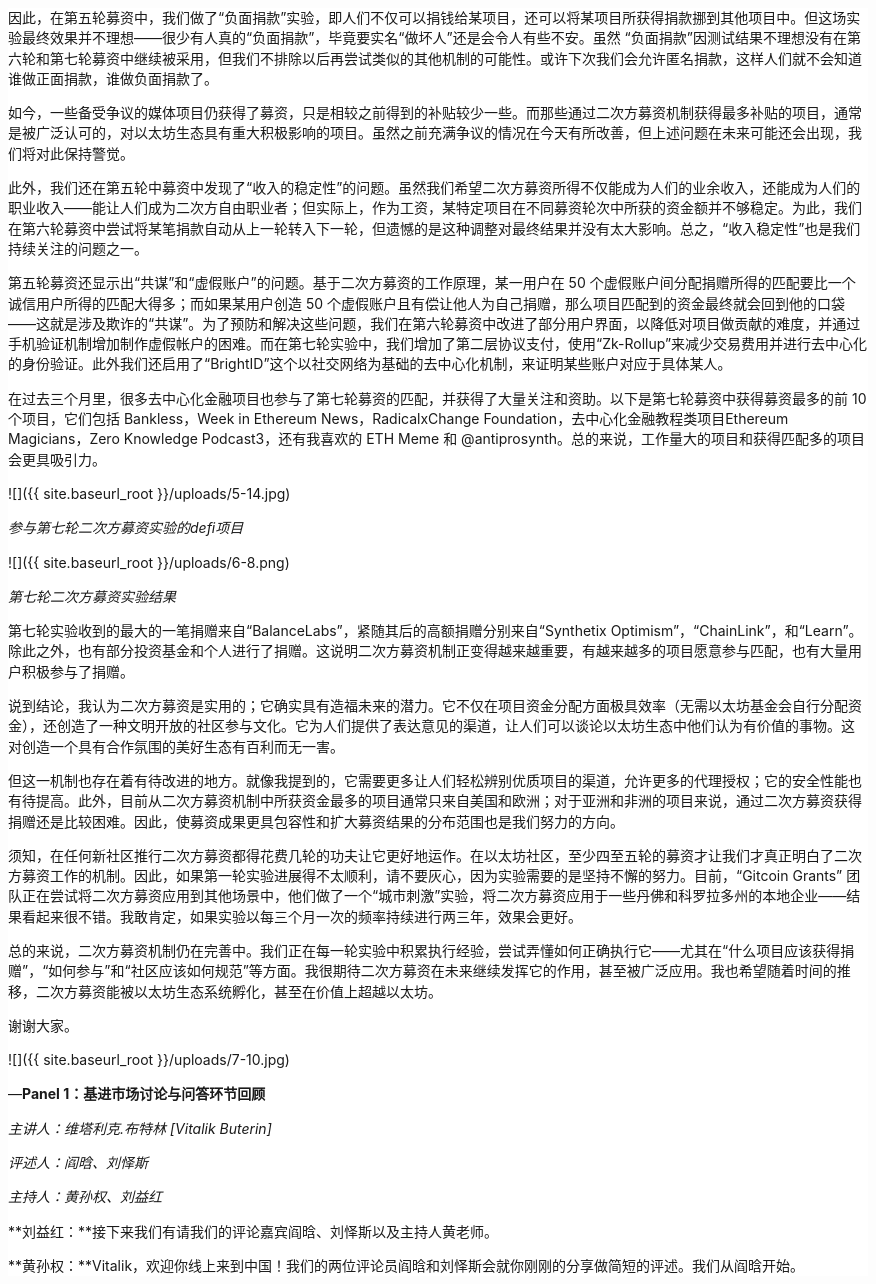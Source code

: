 因此，在第五轮募资中，我们做了“负面捐款”实验，即人们不仅可以捐钱给某项目，还可以将某项目所获得捐款挪到其他项目中。但这场实验最终效果并不理想——很少有人真的“负面捐款”，毕竟要实名“做坏人”还是会令人有些不安。虽然 “负面捐款”因测试结果不理想没有在第六轮和第七轮募资中继续被采用，但我们不排除以后再尝试类似的其他机制的可能性。或许下次我们会允许匿名捐款，这样人们就不会知道谁做正面捐款，谁做负面捐款了。

如今，一些备受争议的媒体项目仍获得了募资，只是相较之前得到的补贴较少一些。而那些通过二次方募资机制获得最多补贴的项目，通常是被广泛认可的，对以太坊生态具有重大积极影响的项目。虽然之前充满争议的情况在今天有所改善，但上述问题在未来可能还会出现，我们将对此保持警觉。

此外，我们还在第五轮中募资中发现了“收入的稳定性”的问题。虽然我们希望二次方募资所得不仅能成为人们的业余收入，还能成为人们的职业收入——能让人们成为二次方自由职业者；但实际上，作为工资，某特定项目在不同募资轮次中所获的资金额并不够稳定。为此，我们在第六轮募资中尝试将某笔捐款自动从上一轮转入下一轮，但遗憾的是这种调整对最终结果并没有太大影响。总之，“收入稳定性”也是我们持续关注的问题之一。

第五轮募资还显示出“共谋”和“虚假账户”的问题。基于二次方募资的工作原理，某一用户在 50 个虚假账户间分配捐赠所得的匹配要比一个诚信用户所得的匹配大得多；而如果某用户创造 50 个虚假账户且有偿让他人为自己捐赠，那么项目匹配到的资金最终就会回到他的口袋——这就是涉及欺诈的“共谋”。为了预防和解决这些问题，我们在第六轮募资中改进了部分用户界面，以降低对项目做贡献的难度，并通过手机验证机制增加制作虚假帐户的困难。而在第七轮实验中，我们增加了第二层协议支付，使用“Zk-Rollup”来减少交易费用并进行去中心化的身份验证。此外我们还启用了“BrightID”这个以社交网络为基础的去中心化机制，来证明某些账户对应于具体某人。

在过去三个月里，很多去中心化金融项目也参与了第七轮募资的匹配，并获得了大量关注和资助。以下是第七轮募资中获得募资最多的前 10 个项目，它们包括 Bankless，Week in Ethereum News，RadicalxChange Foundation，去中心化金融教程类项目Ethereum Magicians，Zero Knowledge Podcast3，还有我喜欢的 ETH Meme 和 @antiprosynth。总的来说，工作量大的项目和获得匹配多的项目会更具吸引力。

![]({{ site.baseurl_root }}/uploads/5-14.jpg)

_参与第七轮二次方募资实验的defi项目_

![]({{ site.baseurl_root }}/uploads/6-8.png)

_第七轮二次方募资实验结果_

第七轮实验收到的最大的一笔捐赠来自“BalanceLabs”，紧随其后的高额捐赠分别来自“Synthetix Optimism”，“ChainLink”，和“Learn”。除此之外，也有部分投资基金和个人进行了捐赠。这说明二次方募资机制正变得越来越重要，有越来越多的项目愿意参与匹配，也有大量用户积极参与了捐赠。

说到结论，我认为二次方募资是实用的；它确实具有造福未来的潜力。它不仅在项目资金分配方面极具效率（无需以太坊基金会自行分配资金），还创造了一种文明开放的社区参与文化。它为人们提供了表达意见的渠道，让人们可以谈论以太坊生态中他们认为有价值的事物。这对创造一个具有合作氛围的美好生态有百利而无一害。

但这一机制也存在着有待改进的地方。就像我提到的，它需要更多让人们轻松辨别优质项目的渠道，允许更多的代理授权；它的安全性能也有待提高。此外，目前从二次方募资机制中所获资金最多的项目通常只来自美国和欧洲；对于亚洲和非洲的项目来说，通过二次方募资获得捐赠还是比较困难。因此，使募资成果更具包容性和扩大募资结果的分布范围也是我们努力的方向。

须知，在任何新社区推行二次方募资都得花费几轮的功夫让它更好地运作。在以太坊社区，至少四至五轮的募资才让我们才真正明白了二次方募资工作的机制。因此，如果第一轮实验进展得不太顺利，请不要灰心，因为实验需要的是坚持不懈的努力。目前，“Gitcoin Grants” 团队正在尝试将二次方募资应用到其他场景中，他们做了一个“城市刺激”实验，将二次方募资应用于一些丹佛和科罗拉多州的本地企业——结果看起来很不错。我敢肯定，如果实验以每三个月一次的频率持续进行两三年，效果会更好。

总的来说，二次方募资机制仍在完善中。我们正在每一轮实验中积累执行经验，尝试弄懂如何正确执行它——尤其在“什么项目应该获得捐赠”，“如何参与”和“社区应该如何规范”等方面。我很期待二次方募资在未来继续发挥它的作用，甚至被广泛应用。我也希望随着时间的推移，二次方募资能被以太坊生态系统孵化，甚至在价值上超越以太坊。

谢谢大家。

![]({{ site.baseurl_root }}/uploads/7-10.jpg)

—**Panel 1：基进市场讨论与问答环节回顾**

_主讲人：维塔利克.布特林 \[Vitalik Buterin\]_

_评述人：阎晗、刘怿斯_

_主持人：黄孙权、刘益红_

**刘益红：**接下来我们有请我们的评论嘉宾阎晗、刘怿斯以及主持人黄老师。

**黄孙权：**Vitalik，欢迎你线上来到中国！我们的两位评论员阎晗和刘怿斯会就你刚刚的分享做简短的评述。我们从阎晗开始。
